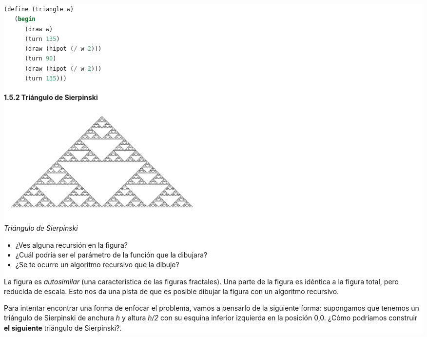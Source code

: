 ```scheme
(define (triangle w)
   (begin
      (draw w)
      (turn 135)
      (draw (hipot (/ w 2)))
      (turn 90)
      (draw (hipot (/ w 2)))
      (turn 135)))
```

#### 1.5.2 Triángulo de Sierpinski

<img src="imagenes/sierpinski.png" width="400px"/>

*Triángulo de Sierpinski*

- ¿Ves alguna recursión en la figura?
- ¿Cuál podría ser el parámetro de la función que la dibujara? 
- ¿Se te ocurre un algoritmo recursivo que la dibuje?

La figura es *autosimilar* (una característica de las figuras
fractales). Una parte de la figura es idéntica a la figura total, pero
reducida de escala. Esto nos da una pista de que es posible dibujar la
figura con un algoritmo recursivo.

Para intentar encontrar una forma de enfocar el problema, vamos a
pensarlo de la siguiente forma: supongamos que tenemos un triángulo de
Sierpinski de anchura *h* y altura *h/2* con su esquina inferior
izquierda en la posición 0,0. ¿Cómo podríamos construir **el
siguiente** triángulo de Sierpinski?.
